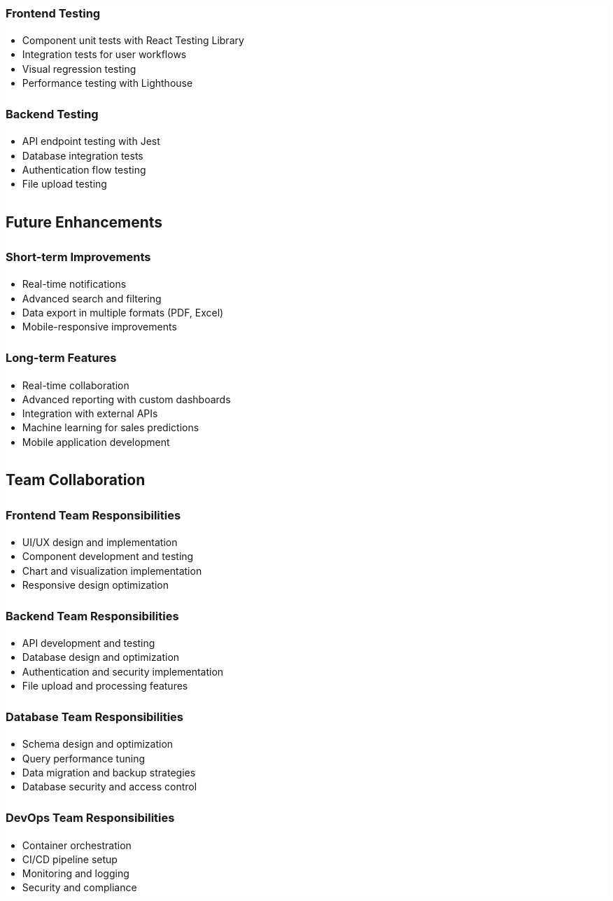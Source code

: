 ### Frontend Testing
- Component unit tests with React Testing Library
- Integration tests for user workflows
- Visual regression testing
- Performance testing with Lighthouse

### Backend Testing
- API endpoint testing with Jest
- Database integration tests
- Authentication flow testing
- File upload testing

## Future Enhancements

### Short-term Improvements
- Real-time notifications
- Advanced search and filtering
- Data export in multiple formats (PDF, Excel)
- Mobile-responsive improvements

### Long-term Features
- Real-time collaboration
- Advanced reporting with custom dashboards
- Integration with external APIs
- Machine learning for sales predictions
- Mobile application development

## Team Collaboration

### Frontend Team Responsibilities
- UI/UX design and implementation
- Component development and testing
- Chart and visualization implementation
- Responsive design optimization

### Backend Team Responsibilities
- API development and testing
- Database design and optimization
- Authentication and security implementation
- File upload and processing features

### Database Team Responsibilities
- Schema design and optimization
- Query performance tuning
- Data migration and backup strategies
- Database security and access control

### DevOps Team Responsibilities
- Container orchestration
- CI/CD pipeline setup
- Monitoring and logging
- Security and compliance
